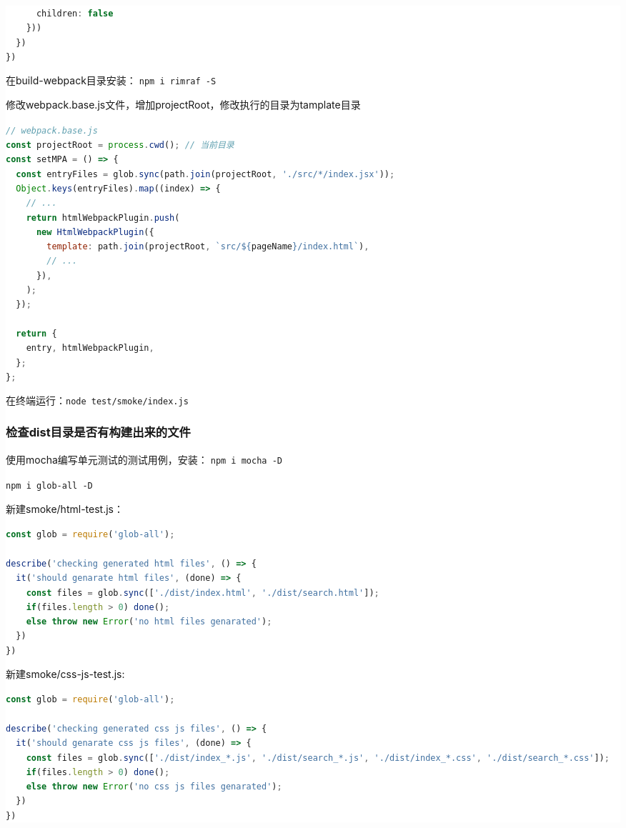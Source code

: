 ```javascript
      children: false
    }))
  })
})
```

在build-webpack目录安装： `npm i rimraf -S`

修改webpack.base.js文件，增加projectRoot，修改执行的目录为tamplate目录

```javascript
// webpack.base.js
const projectRoot = process.cwd(); // 当前目录
const setMPA = () => {
  const entryFiles = glob.sync(path.join(projectRoot, './src/*/index.jsx'));
  Object.keys(entryFiles).map((index) => {
    // ...
    return htmlWebpackPlugin.push(
      new HtmlWebpackPlugin({
        template: path.join(projectRoot, `src/${pageName}/index.html`),
        // ...
      }),
    );
  });

  return {
    entry, htmlWebpackPlugin,
  };
};
```

在终端运行：`node test/smoke/index.js`

### 检查dist目录是否有构建出来的文件

使用mocha编写单元测试的测试用例，安装： `npm i mocha -D`

`npm i glob-all -D`

新建smoke/html-test.js：

```javascript
const glob = require('glob-all');

describe('checking generated html files', () => {
  it('should genarate html files', (done) => {
    const files = glob.sync(['./dist/index.html', './dist/search.html']);
    if(files.length > 0) done();
    else throw new Error('no html files genarated');
  })
})
```

新建smoke/css-js-test.js:

```javascript
const glob = require('glob-all');

describe('checking generated css js files', () => {
  it('should genarate css js files', (done) => {
    const files = glob.sync(['./dist/index_*.js', './dist/search_*.js', './dist/index_*.css', './dist/search_*.css']);
    if(files.length > 0) done();
    else throw new Error('no css js files genarated');
  })
})
```
